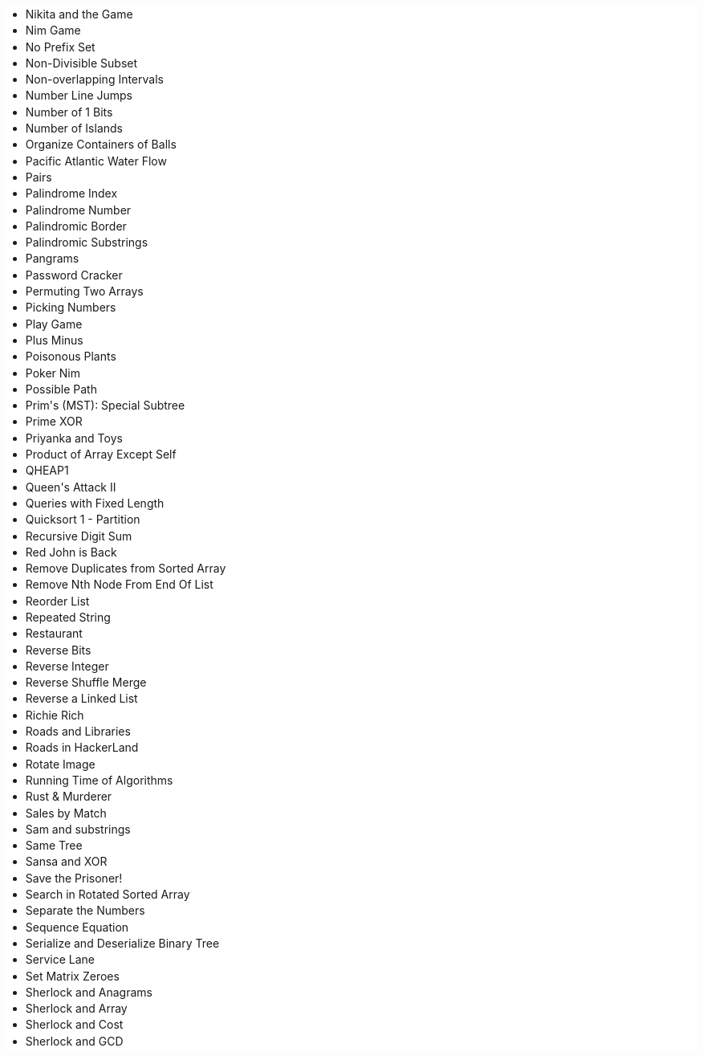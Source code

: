 - Nikita and the Game
- Nim Game
- No Prefix Set
- Non-Divisible Subset
- Non-overlapping Intervals
- Number Line Jumps
- Number of 1 Bits
- Number of Islands
- Organize Containers of Balls
- Pacific Atlantic Water Flow
- Pairs
- Palindrome Index
- Palindrome Number
- Palindromic Border
- Palindromic Substrings
- Pangrams
- Password Cracker
- Permuting Two Arrays
- Picking Numbers
- Play Game
- Plus Minus
- Poisonous Plants
- Poker Nim
- Possible Path
- Prim's (MST): Special Subtree
- Prime XOR
- Priyanka and Toys
- Product of Array Except Self
- QHEAP1
- Queen's Attack II
- Queries with Fixed Length
- Quicksort 1 - Partition
- Recursive Digit Sum
- Red John is Back
- Remove Duplicates from Sorted Array
- Remove Nth Node From End Of List
- Reorder List
- Repeated String
- Restaurant
- Reverse Bits
- Reverse Integer
- Reverse Shuffle Merge
- Reverse a Linked List
- Richie Rich
- Roads and Libraries
- Roads in HackerLand
- Rotate Image
- Running Time of Algorithms
- Rust & Murderer
- Sales by Match
- Sam and substrings
- Same Tree
- Sansa and XOR
- Save the Prisoner!
- Search in Rotated Sorted Array
- Separate the Numbers
- Sequence Equation
- Serialize and Deserialize Binary Tree
- Service Lane
- Set Matrix Zeroes
- Sherlock and Anagrams
- Sherlock and Array
- Sherlock and Cost
- Sherlock and GCD
